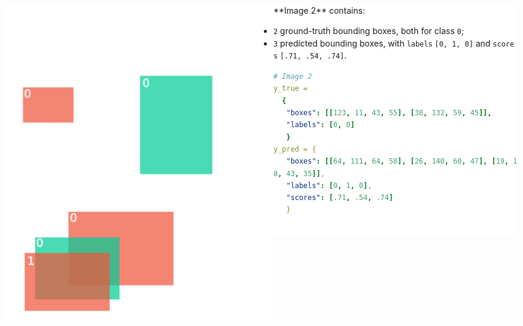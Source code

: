 <img align="left" width="450" height="600" src="../assets/images/image_2.png">
**Image 2** contains:

- `2` ground-truth bounding boxes, both for class `0`;
- `3` predicted bounding boxes, with `labels` `[0, 1, 0]` and `scores` `[.71, .54, .74]`.
```yaml
# Image 2
y_true =
  {
   "boxes": [[123, 11, 43, 55], [38, 132, 59, 45]],
   "labels": [0, 0]
   }
y_pred = {
   "boxes": [[64, 111, 64, 58], [26, 140, 60, 47], [19, 18, 43, 35]],
   "labels": [0, 1, 0],
   "scores": [.71, .54, .74]
   }
```
<br>
